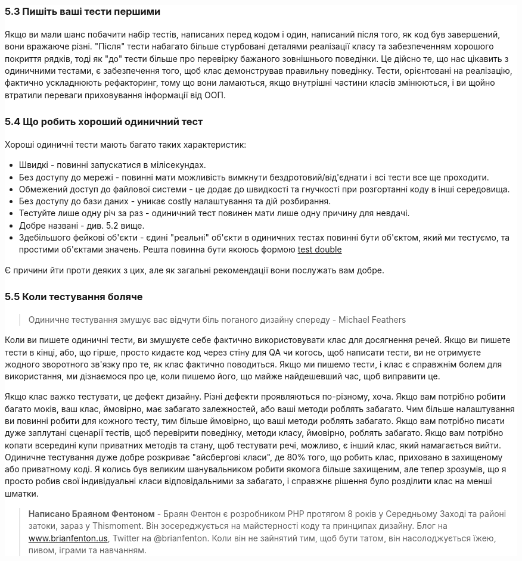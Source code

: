 ### 5.3 Пишіть ваші тести першими

Якщо ви мали шанс побачити набір тестів, написаних перед кодом і один, написаний після того, як код був завершений, вони вражаюче різні. "Після" тести набагато більше стурбовані деталями реалізації класу та забезпеченням хорошого покриття рядків, тоді як "до" тести більше про перевірку бажаного зовнішнього поведінки. Це дійсно те, що нас цікавить з одиничними тестами, є забезпечення того, щоб клас демонстрував правильну поведінку. Тести, орієнтовані на реалізацію, фактично ускладнюють рефакторинг, тому що вони ламаються, якщо внутрішні частини класів змінюються, і ви щойно втратили переваги приховування інформації від ООП.

### 5.4 Що робить хороший одиничний тест

Хороші одиничні тести мають багато таких характеристик:

*   Швидкі - повинні запускатися в мілісекундах.
*   Без доступу до мережі - повинні мати можливість вимкнути бездротовий/від'єднати і всі тести все ще проходити.
*   Обмежений доступ до файлової системи - це додає до швидкості та гнучкості при розгортанні коду в інші середовища.
*   Без доступу до бази даних - уникає costly налаштування та дій розбирання.
*   Тестуйте лише одну річ за раз - одиничний тест повинен мати лише одну причину для невдачі.
*   Добре названі - див. 5.2 вище.
*   Здебільшого фейкові об'єкти - єдині "реальні" об'єкти в одиничних тестах повинні бути об'єктом, який ми тестуємо, та простими об'єктами значень. Решта повинна бути якоюсь формою [test double](https://phpunit.de/manual/current/en/test-doubles.html)

Є причини йти проти деяких з цих, але як загальні рекомендації вони послужать вам добре.

### 5.5 Коли тестування боляче

> Одиничне тестування змушує вас відчути біль поганого дизайну спереду - Michael Feathers

Коли ви пишете одиничні тести, ви змушуєте себе фактично використовувати клас для досягнення речей. Якщо ви пишете тести в кінці, або, що гірше, просто кидаєте код через стіну для QA чи когось, щоб написати тести, ви не отримуєте жодного зворотного зв'язку про те, як клас фактично поводиться. Якщо ми пишемо тести, і клас є справжнім болем для використання, ми дізнаємося про це, коли пишемо його, що майже найдешевший час, щоб виправити це.

Якщо клас важко тестувати, це дефект дизайну. Різні дефекти проявляються по-різному, хоча. Якщо вам потрібно робити багато моків, ваш клас, ймовірно, має забагато залежностей, або ваші методи роблять забагато. Чим більше налаштування ви повинні робити для кожного тесту, тим більше ймовірно, що ваші методи роблять забагато. Якщо вам потрібно писати дуже заплутані сценарії тестів, щоб перевірити поведінку, методи класу, ймовірно, роблять забагато. Якщо вам потрібно копати всередині купи приватних методів та стану, щоб тестувати речі, можливо, є інший клас, який намагається вийти. Одиничне тестування дуже добре розкриває "айсбергові класи", де 80% того, що робить клас, приховано в захищеному або приватному коді. Я колись був великим шанувальником робити якомога більше захищеним, але тепер зрозумів, що я просто робив свої індивідуальні класи відповідальними за забагато, і справжнє рішення було розділити клас на менші шматки.

> **Написано Браяном Фентоном** - Браян Фентон є розробником PHP протягом 8 років у Середньому Заході та районі затоки, зараз у Thismoment. Він зосереджується на майстерності коду та принципах дизайну. Блог на www.brianfenton.us, Twitter на @brianfenton. Коли він не зайнятий тим, щоб бути татом, він насолоджується їжею, пивом, іграми та навчанням.